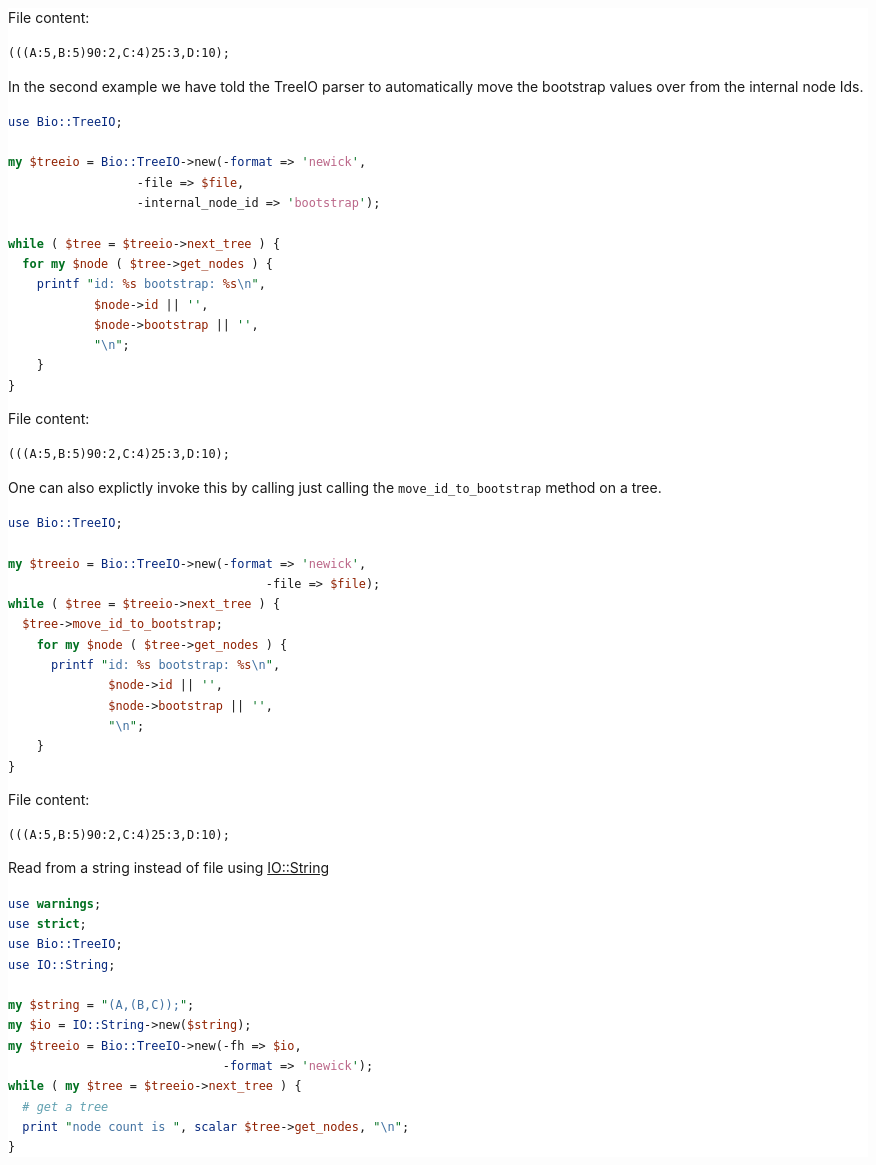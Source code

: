 File content:
```
(((A:5,B:5)90:2,C:4)25:3,D:10);
```

In the second example we have told the TreeIO parser to automatically move the bootstrap values over from the internal node Ids.

```perl
use Bio::TreeIO;
 
my $treeio = Bio::TreeIO->new(-format => 'newick',
			      -file => $file,
			      -internal_node_id => 'bootstrap');
 
while ( $tree = $treeio->next_tree ) {
  for my $node ( $tree->get_nodes ) {
    printf "id: %s bootstrap: %s\n", 
            $node->id || '', 
            $node->bootstrap || '', 
            "\n";
    }
}
```

File content:
```
(((A:5,B:5)90:2,C:4)25:3,D:10);
```

One can also explictly invoke this by calling just calling the `move_id_to_bootstrap` method on a tree.

```perl
use Bio::TreeIO;
 
my $treeio = Bio::TreeIO->new(-format => 'newick',
			                        -file => $file);
while ( $tree = $treeio->next_tree ) {
  $tree->move_id_to_bootstrap;
    for my $node ( $tree->get_nodes ) {
      printf "id: %s bootstrap: %s\n", 
              $node->id || '', 
              $node->bootstrap || '', 
              "\n";
    }
}
```
File content:
```
(((A:5,B:5)90:2,C:4)25:3,D:10);
```

Read from a string instead of file using [IO::String](https://metacpan.org/pod/IO::String)

```perl
use warnings;
use strict;
use Bio::TreeIO;
use IO::String;
 
my $string = "(A,(B,C));";
my $io = IO::String->new($string);
my $treeio = Bio::TreeIO->new(-fh => $io,
                              -format => 'newick');
while ( my $tree = $treeio->next_tree ) {
  # get a tree
  print "node count is ", scalar $tree->get_nodes, "\n";
}
```